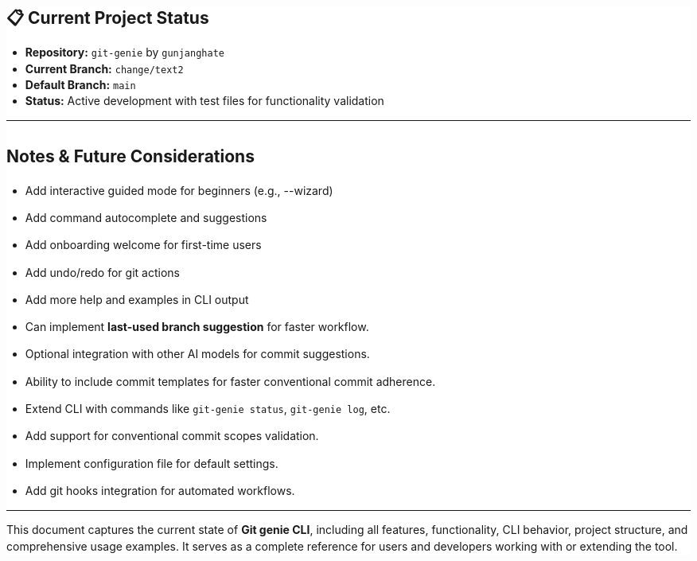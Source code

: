 ## 📋 Current Project Status

- **Repository:** `git-genie` by `gunjanghate`
- **Current Branch:** `change/text2`
- **Default Branch:** `main`
- **Status:** Active development with test files for functionality validation

---

## Notes & Future Considerations

- Add interactive guided mode for beginners (e.g., --wizard)
- Add command autocomplete and suggestions
- Add onboarding welcome for first-time users
- Add undo/redo for git actions
- Add more help and examples in CLI output

- Can implement **last-used branch suggestion** for faster workflow.
- Optional integration with other AI models for commit suggestions.
- Ability to include commit templates for faster conventional commit adherence.
- Extend CLI with commands like `git-genie status`, `git-genie log`, etc.
- Add support for conventional commit scopes validation.
- Implement configuration file for default settings.
- Add git hooks integration for automated workflows.

---

This document captures the current state of **Git genie CLI**, including all features, functionality, CLI behavior, project structure, and comprehensive usage examples. It serves as a complete reference for users and developers working with or extending the tool.
